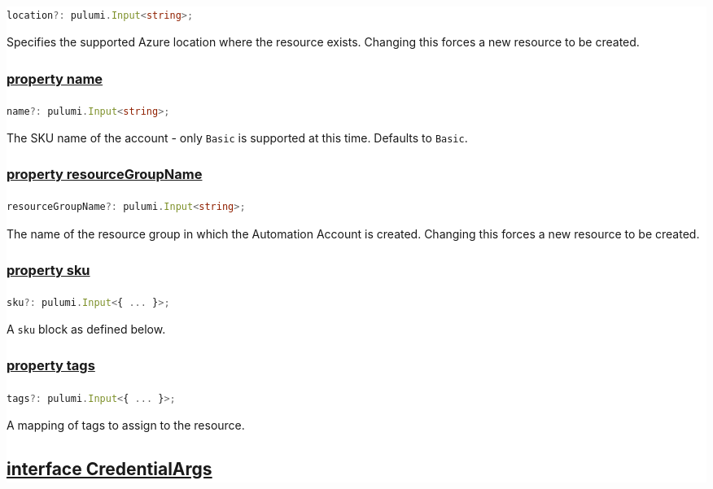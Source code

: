 ```typescript
location?: pulumi.Input<string>;
```


Specifies the supported Azure location where the resource exists. Changing this forces a new resource to be created.

<h3 class="pdoc-member-header">
<a class="pdoc-child-name" href="https://github.com/pulumi/pulumi-azure/blob/master/sdk/nodejs/automation/account.ts#L123">property name</a>
</h3>

```typescript
name?: pulumi.Input<string>;
```


The SKU name of the account - only `Basic` is supported at this time. Defaults to `Basic`.

<h3 class="pdoc-member-header">
<a class="pdoc-child-name" href="https://github.com/pulumi/pulumi-azure/blob/master/sdk/nodejs/automation/account.ts#L127">property resourceGroupName</a>
</h3>

```typescript
resourceGroupName?: pulumi.Input<string>;
```


The name of the resource group in which the Automation Account is created. Changing this forces a new resource to be created.

<h3 class="pdoc-member-header">
<a class="pdoc-child-name" href="https://github.com/pulumi/pulumi-azure/blob/master/sdk/nodejs/automation/account.ts#L131">property sku</a>
</h3>

```typescript
sku?: pulumi.Input<{ ... }>;
```


A `sku` block as defined below.

<h3 class="pdoc-member-header">
<a class="pdoc-child-name" href="https://github.com/pulumi/pulumi-azure/blob/master/sdk/nodejs/automation/account.ts#L135">property tags</a>
</h3>

```typescript
tags?: pulumi.Input<{ ... }>;
```


A mapping of tags to assign to the resource.

<h2 class="pdoc-module-header" id="CredentialArgs">
<a class="pdoc-member-name" href="https://github.com/pulumi/pulumi-azure/blob/master/sdk/nodejs/automation/credential.ts#L124">interface CredentialArgs</a>
</h2>
